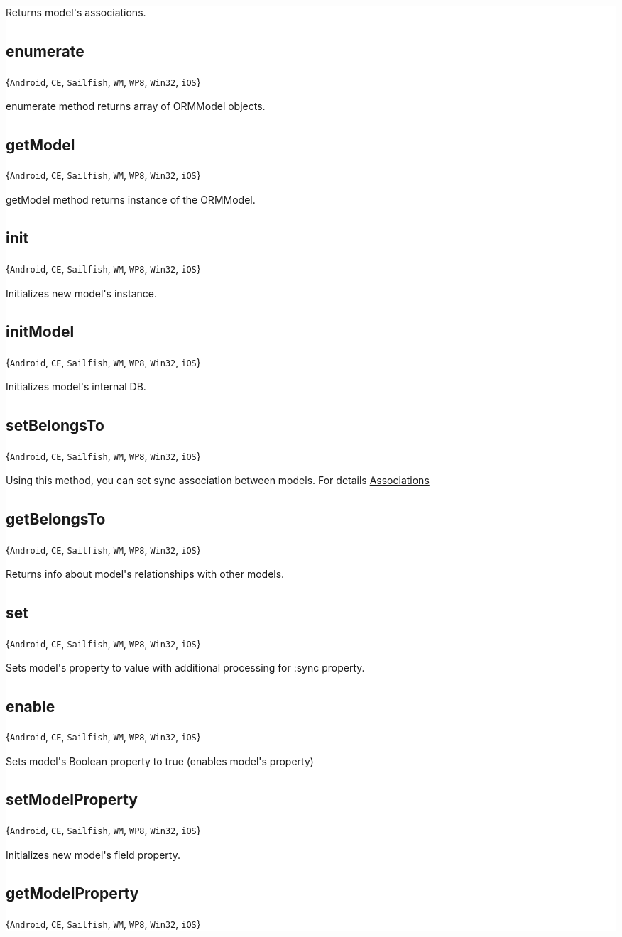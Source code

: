 Returns model's associations.

## enumerate
{`Android`, `CE`, `Sailfish`, `WM`, `WP8`, `Win32`, `iOS`}

enumerate method returns array of ORMModel objects.

## getModel
{`Android`, `CE`, `Sailfish`, `WM`, `WP8`, `Win32`, `iOS`}

getModel method returns instance of the ORMModel.

## init
{`Android`, `CE`, `Sailfish`, `WM`, `WP8`, `Win32`, `iOS`}

Initializes new model's instance.

## initModel
{`Android`, `CE`, `Sailfish`, `WM`, `WP8`, `Win32`, `iOS`}

Initializes model's internal DB.

## setBelongsTo
{`Android`, `CE`, `Sailfish`, `WM`, `WP8`, `Win32`, `iOS`}

Using this method, you can set sync association between models. For details [Associations](guide/rhom_ruby#associations)

## getBelongsTo
{`Android`, `CE`, `Sailfish`, `WM`, `WP8`, `Win32`, `iOS`}

Returns info about model's relationships with other models.

## set
{`Android`, `CE`, `Sailfish`, `WM`, `WP8`, `Win32`, `iOS`}

Sets model's property to value with additional processing for :sync property.

## enable
{`Android`, `CE`, `Sailfish`, `WM`, `WP8`, `Win32`, `iOS`}

Sets model's Boolean property to true (enables model's property)

## setModelProperty
{`Android`, `CE`, `Sailfish`, `WM`, `WP8`, `Win32`, `iOS`}

Initializes new model's field property.

## getModelProperty
{`Android`, `CE`, `Sailfish`, `WM`, `WP8`, `Win32`, `iOS`}
